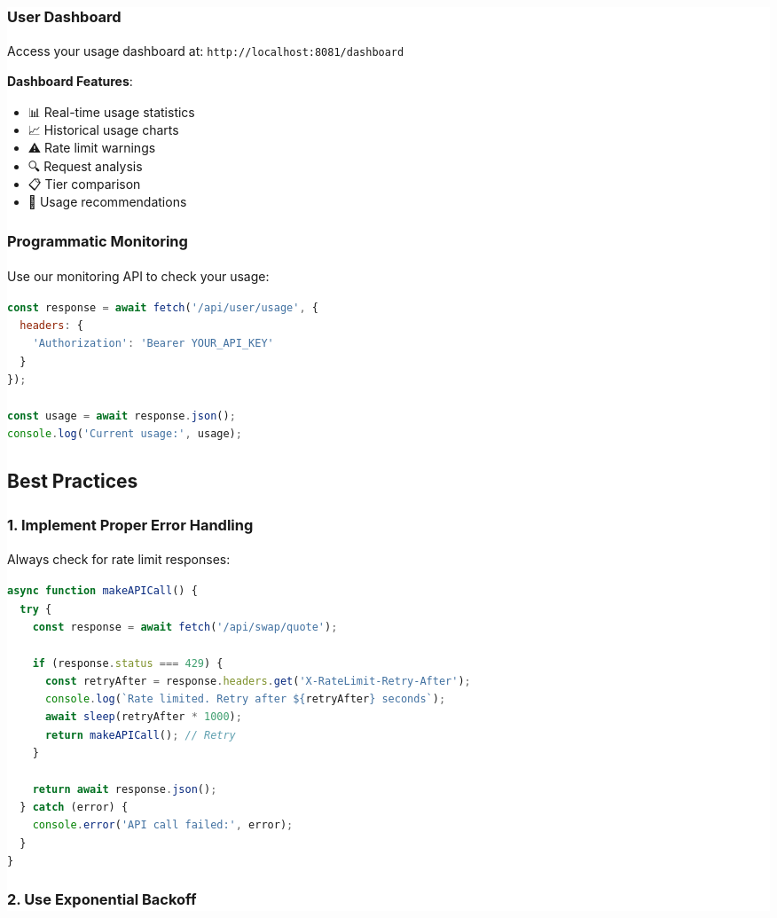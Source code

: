 ### User Dashboard

Access your usage dashboard at: `http://localhost:8081/dashboard`

**Dashboard Features**:

- 📊 Real-time usage statistics
- 📈 Historical usage charts
- ⚠️ Rate limit warnings
- 🔍 Request analysis
- 📋 Tier comparison
- 🎯 Usage recommendations

### Programmatic Monitoring

Use our monitoring API to check your usage:

```javascript
const response = await fetch('/api/user/usage', {
  headers: {
    'Authorization': 'Bearer YOUR_API_KEY'
  }
});

const usage = await response.json();
console.log('Current usage:', usage);
```

## Best Practices

### 1. Implement Proper Error Handling

Always check for rate limit responses:

```javascript
async function makeAPICall() {
  try {
    const response = await fetch('/api/swap/quote');
    
    if (response.status === 429) {
      const retryAfter = response.headers.get('X-RateLimit-Retry-After');
      console.log(`Rate limited. Retry after ${retryAfter} seconds`);
      await sleep(retryAfter * 1000);
      return makeAPICall(); // Retry
    }
    
    return await response.json();
  } catch (error) {
    console.error('API call failed:', error);
  }
}
```

### 2. Use Exponential Backoff
